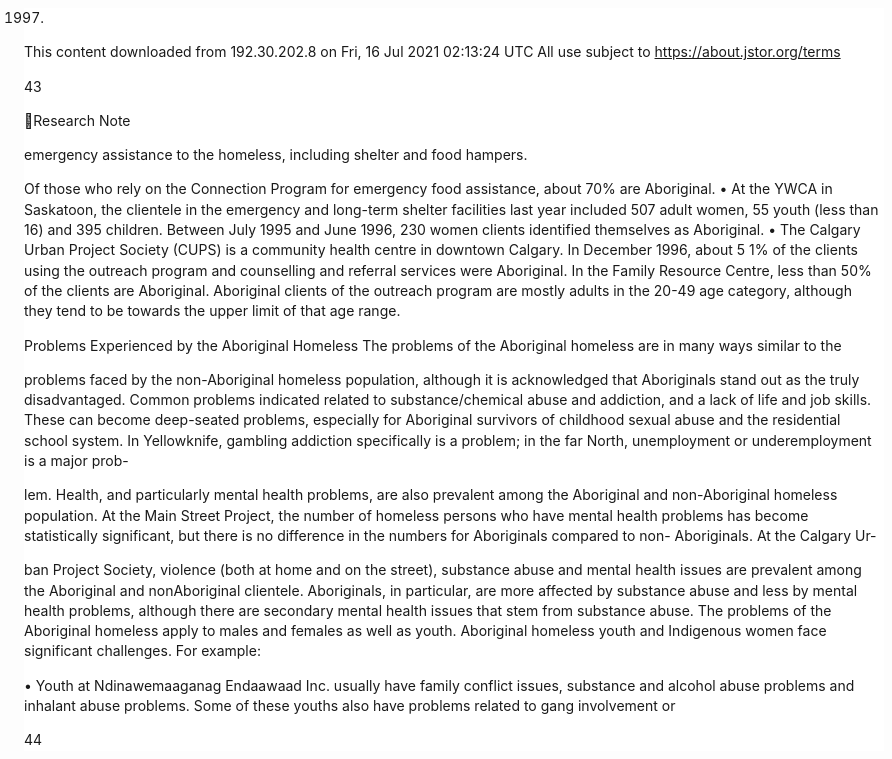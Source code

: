 1997)

This content downloaded from
192.30.202.8 on Fri, 16 Jul 2021 02:13:24 UTC
All use subject to https://about.jstor.org/terms

43

Research Note

emergency assistance to the homeless, including shelter and food hampers.

Of those who rely on the Connection Program for emergency food assistance, about 70% are Aboriginal.
• At the YWCA in Saskatoon, the clientele in the emergency and long-term
shelter facilities last year included 507 adult women, 55 youth (less than 16)
and 395 children. Between July 1995 and June 1996, 230 women clients
identified themselves as Aboriginal.
• The Calgary Urban Project Society (CUPS) is a community health centre in
downtown Calgary. In December 1996, about 5 1% of the clients using the
outreach program and counselling and referral services were Aboriginal. In
the Family Resource Centre, less than 50% of the clients are Aboriginal.
Aboriginal clients of the outreach program are mostly adults in the 20-49
age category, although they tend to be towards the upper limit of that age
range.

Problems Experienced by the Aboriginal Homeless
The problems of the Aboriginal homeless are in many ways similar to the

problems faced by the non-Aboriginal homeless population, although it is
acknowledged that Aboriginals stand out as the truly disadvantaged. Common problems indicated related to substance/chemical abuse and addiction,
and a lack of life and job skills. These can become deep-seated problems,
especially for Aboriginal survivors of childhood sexual abuse and the residential school system. In Yellowknife, gambling addiction specifically is a problem; in the far North, unemployment or underemployment is a major prob-

lem. Health, and particularly mental health problems, are also prevalent
among the Aboriginal and non-Aboriginal homeless population. At the Main
Street Project, the number of homeless persons who have mental health problems has become statistically significant, but there is no difference in the
numbers for Aboriginals compared to non- Aboriginals. At the Calgary Ur-

ban Project Society, violence (both at home and on the street), substance
abuse and mental health issues are prevalent among the Aboriginal and nonAboriginal clientele. Aboriginals, in particular, are more affected by substance abuse and less by mental health problems, although there are secondary mental health issues that stem from substance abuse.
The problems of the Aboriginal homeless apply to males and females as
well as youth. Aboriginal homeless youth and Indigenous women face significant challenges. For example:

• Youth at Ndinawemaaganag Endaawaad Inc. usually have family conflict
issues, substance and alcohol abuse problems and inhalant abuse problems.
Some of these youths also have problems related to gang involvement or

44
